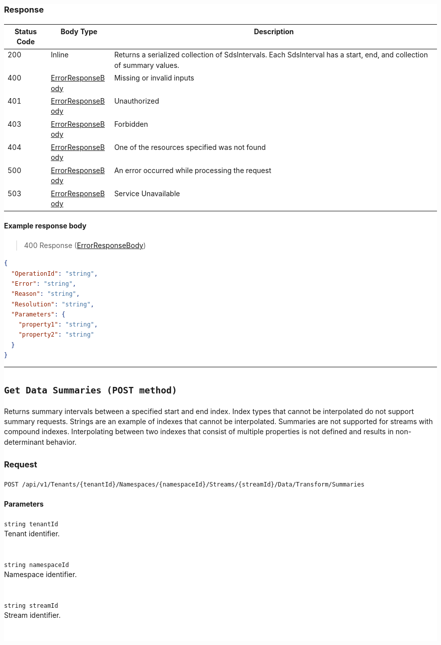 ### Response

|Status Code|Body Type|Description|
|---|---|---|
|200|Inline|Returns a serialized collection of SdsIntervals. Each SdsInterval has a start, end, and collection of summary values.|
|400|[ErrorResponseBody](#schemaerrorresponsebody)|Missing or invalid inputs|
|401|[ErrorResponseBody](#schemaerrorresponsebody)|Unauthorized|
|403|[ErrorResponseBody](#schemaerrorresponsebody)|Forbidden|
|404|[ErrorResponseBody](#schemaerrorresponsebody)|One of the resources specified was not found|
|500|[ErrorResponseBody](#schemaerrorresponsebody)|An error occurred while processing the request|
|503|[ErrorResponseBody](#schemaerrorresponsebody)|Service Unavailable|

#### Example response body
> 400 Response ([ErrorResponseBody](#schemaerrorresponsebody))

```json
{
  "OperationId": "string",
  "Error": "string",
  "Reason": "string",
  "Resolution": "string",
  "Parameters": {
    "property1": "string",
    "property2": "string"
  }
}
```

---

## `Get Data Summaries (POST method)`

<a id="opIdStreamDataTransform_Get Data Summaries2"></a>

Returns summary intervals between a specified start and end index. Index types that cannot be interpolated do not support summary requests. Strings are an example of indexes that cannot be interpolated. Summaries are not supported for streams with compound indexes. Interpolating between two indexes that consist of multiple properties is not defined and results in non-determinant behavior.

### Request
```text 
POST /api/v1/Tenants/{tenantId}/Namespaces/{namespaceId}/Streams/{streamId}/Data/Transform/Summaries
```

#### Parameters

`string tenantId`
<br/>Tenant identifier.<br/><br/><br/>`string namespaceId`
<br/>Namespace identifier.<br/><br/><br/>`string streamId`
<br/>Stream identifier.<br/><br/><br/>
